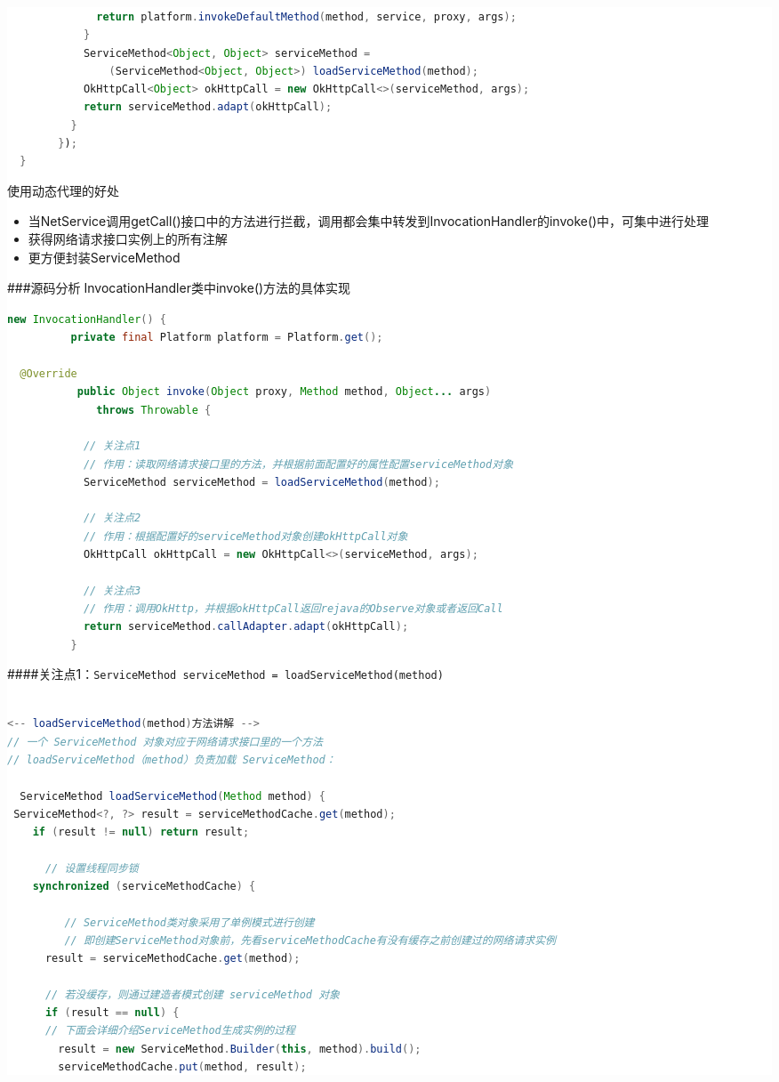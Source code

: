 ``` java
              return platform.invokeDefaultMethod(method, service, proxy, args);
            }
            ServiceMethod<Object, Object> serviceMethod =
                (ServiceMethod<Object, Object>) loadServiceMethod(method);
            OkHttpCall<Object> okHttpCall = new OkHttpCall<>(serviceMethod, args);
            return serviceMethod.adapt(okHttpCall);
          }
        });
  }
```
使用动态代理的好处
* 当NetService调用getCall()接口中的方法进行拦截，调用都会集中转发到InvocationHandler的invoke()中，可集中进行处理
* 获得网络请求接口实例上的所有注解
* 更方便封装ServiceMethod

###源码分析
InvocationHandler类中invoke()方法的具体实现

``` java
new InvocationHandler() {   
          private final Platform platform = Platform.get();

  @Override 
           public Object invoke(Object proxy, Method method, Object... args)
              throws Throwable {

            // 关注点1
            // 作用：读取网络请求接口里的方法，并根据前面配置好的属性配置serviceMethod对象
            ServiceMethod serviceMethod = loadServiceMethod(method);     

            // 关注点2
            // 作用：根据配置好的serviceMethod对象创建okHttpCall对象 
            OkHttpCall okHttpCall = new OkHttpCall<>(serviceMethod, args);

            // 关注点3
            // 作用：调用OkHttp，并根据okHttpCall返回rejava的Observe对象或者返回Call
            return serviceMethod.callAdapter.adapt(okHttpCall);
          }

```

####关注点1：```ServiceMethod serviceMethod = loadServiceMethod(method)```
    
``` java

<-- loadServiceMethod(method)方法讲解 -->
// 一个 ServiceMethod 对象对应于网络请求接口里的一个方法
// loadServiceMethod（method）负责加载 ServiceMethod：

  ServiceMethod loadServiceMethod(Method method) {
 ServiceMethod<?, ?> result = serviceMethodCache.get(method);
    if (result != null) return result;

      // 设置线程同步锁
    synchronized (serviceMethodCache) {
    
         // ServiceMethod类对象采用了单例模式进行创建
         // 即创建ServiceMethod对象前，先看serviceMethodCache有没有缓存之前创建过的网络请求实例
      result = serviceMethodCache.get(method);
     
      // 若没缓存，则通过建造者模式创建 serviceMethod 对象
      if (result == null) {
      // 下面会详细介绍ServiceMethod生成实例的过程
        result = new ServiceMethod.Builder(this, method).build();
        serviceMethodCache.put(method, result);
```